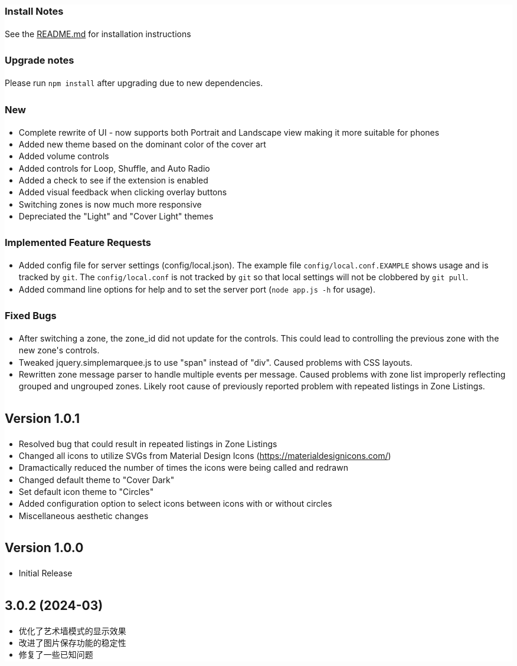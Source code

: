 ### Install Notes

See the [README.md](README.md) for installation instructions

### Upgrade notes

Please run `npm install` after upgrading due to new dependencies.

### New

- Complete rewrite of UI - now supports both Portrait and Landscape view making it more suitable for phones
- Added new theme based on the dominant color of the cover art
- Added volume controls
- Added controls for Loop, Shuffle, and Auto Radio
- Added a check to see if the extension is enabled
- Added visual feedback when clicking overlay buttons
- Switching zones is now much more responsive
- Depreciated the "Light" and "Cover Light" themes

### Implemented Feature Requests

- Added config file for server settings (config/local.json). The example file `config/local.conf.EXAMPLE` shows usage and is tracked by `git`. The `config/local.conf` is not tracked by `git` so that local settings will not be clobbered by `git pull`.
- Added command line options for help and to set the server port (`node app.js -h` for usage).

### Fixed Bugs

- After switching a zone, the zone_id did not update for the controls. This could lead to controlling the previous zone with the new zone's controls.
- Tweaked jquery.simplemarquee.js to use "span" instead of "div". Caused problems with CSS layouts.
- Rewritten zone message parser to handle multiple events per message. Caused problems with zone list improperly reflecting grouped and ungrouped zones. Likely root cause of previously reported problem with repeated listings in Zone Listings.

## Version 1.0.1

- Resolved bug that could result in repeated listings in Zone Listings
- Changed all icons to utilize SVGs from Material Design Icons (https://materialdesignicons.com/)
- Dramactically reduced the number of times the icons were being called and redrawn
- Changed default theme to "Cover Dark"
- Set default icon theme to "Circles"
- Added configuration option to select icons between icons with or without circles
- Miscellaneous aesthetic changes

## Version 1.0.0

- Initial Release

## 3.0.2 (2024-03)

- 优化了艺术墙模式的显示效果
- 改进了图片保存功能的稳定性
- 修复了一些已知问题
